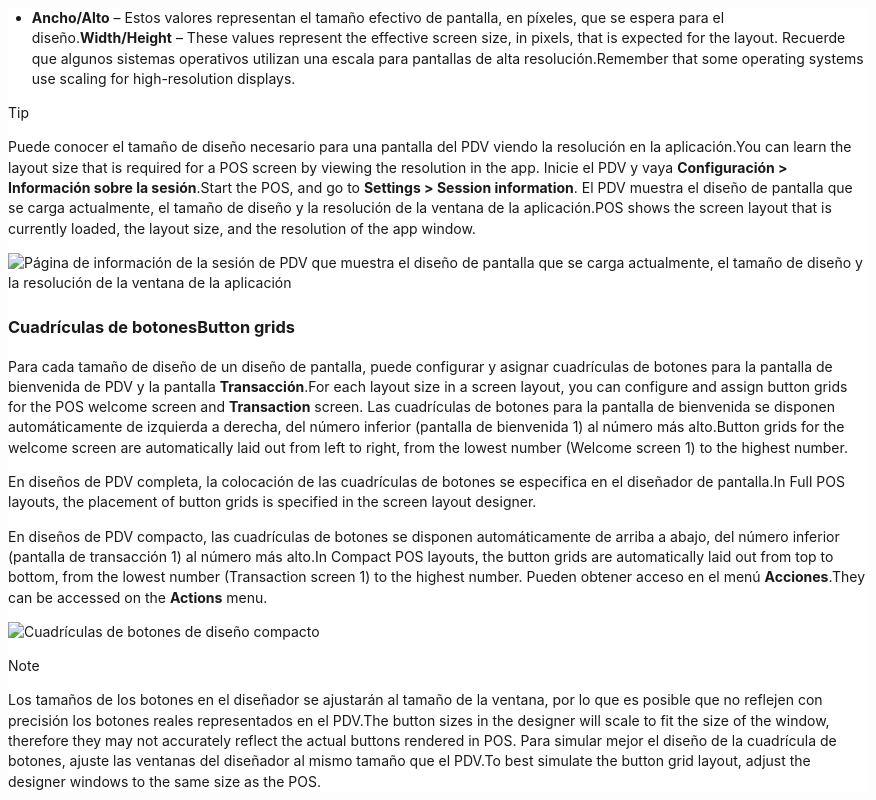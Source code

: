 
- <span data-ttu-id="677b0-173">**Ancho/Alto** – Estos valores representan el tamaño efectivo de pantalla, en píxeles, que se espera para el diseño.</span><span class="sxs-lookup"><span data-stu-id="677b0-173">**Width/Height** – These values represent the effective screen size, in pixels, that is expected for the layout.</span></span> <span data-ttu-id="677b0-174">Recuerde que algunos sistemas operativos utilizan una escala para pantallas de alta resolución.</span><span class="sxs-lookup"><span data-stu-id="677b0-174">Remember that some operating systems use scaling for high-resolution displays.</span></span>

> [!TIP]
> <span data-ttu-id="677b0-175">Puede conocer el tamaño de diseño necesario para una pantalla del PDV viendo la resolución en la aplicación.</span><span class="sxs-lookup"><span data-stu-id="677b0-175">You can learn the layout size that is required for a POS screen by viewing the resolution in the app.</span></span> <span data-ttu-id="677b0-176">Inicie el PDV y vaya **Configuración \> Información sobre la sesión**.</span><span class="sxs-lookup"><span data-stu-id="677b0-176">Start the POS, and go to **Settings \> Session information**.</span></span> <span data-ttu-id="677b0-177">El PDV muestra el diseño de pantalla que se carga actualmente, el tamaño de diseño y la resolución de la ventana de la aplicación.</span><span class="sxs-lookup"><span data-stu-id="677b0-177">POS shows the screen layout that is currently loaded, the layout size, and the resolution of the app window.</span></span>

![Página de información de la sesión de PDV que muestra el diseño de pantalla que se carga actualmente, el tamaño de diseño y la resolución de la ventana de la aplicación](../commerce/media/POS-Session-Information.png)

### <a name="button-grids"></a><span data-ttu-id="677b0-179">Cuadrículas de botones</span><span class="sxs-lookup"><span data-stu-id="677b0-179">Button grids</span></span>

<span data-ttu-id="677b0-180">Para cada tamaño de diseño de un diseño de pantalla, puede configurar y asignar cuadrículas de botones para la pantalla de bienvenida de PDV y la pantalla **Transacción**.</span><span class="sxs-lookup"><span data-stu-id="677b0-180">For each layout size in a screen layout, you can configure and assign button grids for the POS welcome screen and **Transaction** screen.</span></span> <span data-ttu-id="677b0-181">Las cuadrículas de botones para la pantalla de bienvenida se disponen automáticamente de izquierda a derecha, del número inferior (pantalla de bienvenida 1) al número más alto.</span><span class="sxs-lookup"><span data-stu-id="677b0-181">Button grids for the welcome screen are automatically laid out from left to right, from the lowest number (Welcome screen 1) to the highest number.</span></span>

<span data-ttu-id="677b0-182">En diseños de PDV completa, la colocación de las cuadrículas de botones se especifica en el diseñador de pantalla.</span><span class="sxs-lookup"><span data-stu-id="677b0-182">In Full POS layouts, the placement of button grids is specified in the screen layout designer.</span></span>

<span data-ttu-id="677b0-183">En diseños de PDV compacto, las cuadrículas de botones se disponen automáticamente de arriba a abajo, del número inferior (pantalla de transacción 1) al número más alto.</span><span class="sxs-lookup"><span data-stu-id="677b0-183">In Compact POS layouts, the button grids are automatically laid out from top to bottom, from the lowest number (Transaction screen 1) to the highest number.</span></span> <span data-ttu-id="677b0-184">Pueden obtener acceso en el menú **Acciones**.</span><span class="sxs-lookup"><span data-stu-id="677b0-184">They can be accessed on the **Actions** menu.</span></span>

![Cuadrículas de botones de diseño compacto](../commerce/media/Compact-View-Button-Grids.png)

> [!NOTE]
> <span data-ttu-id="677b0-186">Los tamaños de los botones en el diseñador se ajustarán al tamaño de la ventana, por lo que es posible que no reflejen con precisión los botones reales representados en el PDV.</span><span class="sxs-lookup"><span data-stu-id="677b0-186">The button sizes in the designer will scale to fit the size of the window, therefore they may not accurately reflect the actual buttons rendered in POS.</span></span> <span data-ttu-id="677b0-187">Para simular mejor el diseño de la cuadrícula de botones, ajuste las ventanas del diseñador al mismo tamaño que el PDV.</span><span class="sxs-lookup"><span data-stu-id="677b0-187">To best simulate the button grid layout, adjust the designer windows to the same size as the POS.</span></span>
